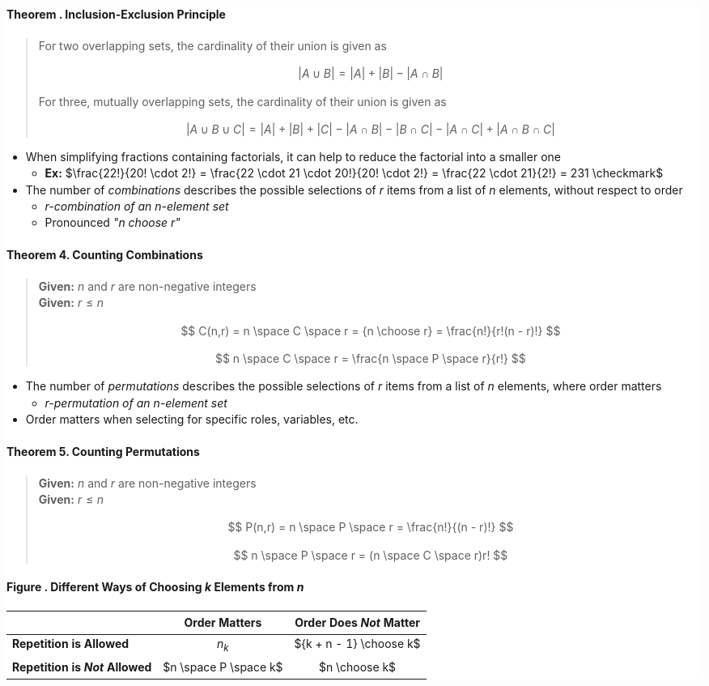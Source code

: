 #### **Theorem .** Inclusion-Exclusion Principle
>For two overlapping sets, the cardinality of their union is given as
>
>$$
>|A \cup B| = |A| + |B| - |A \cap B|
>$$
>
>For three, mutually overlapping sets, the cardinality of their union is given as
>
>$$
>|A \cup B \cup C| = |A| + |B| + |C| - |A \cap B| - |B \cap C| - |A \cap C| + |A \cap B \cap C|
>$$

- When simplifying fractions containing factorials, it can help to reduce the factorial into a smaller one
    - **Ex:** $\frac{22!}{20! \cdot 2!} = \frac{22 \cdot 21 \cdot 20!}{20! \cdot 2!} = \frac{22 \cdot 21}{2!} = 231 \checkmark$
- The number of *combinations* describes the possible selections of $r$ items from a list of $n$ elements, without respect to order
    - *r-combination of an n-element set*
    - Pronounced *"*$n$ *choose* $r$*"*

#### **Theorem 4.** Counting Combinations
>**Given:** $n$ and $r$ are non-negative integers<br>
>**Given:** $r \leq n$
>
>$$
>C(n,r) = n \space C \space r = {n \choose r} = \frac{n!}{r!(n -  r)!}
>$$
>
>$$
>n \space C \space r = \frac{n \space P \space r}{r!}
>$$

- The number of *permutations* describes the possible selections of $r$ items from a list of $n$ elements, where order matters
    - *r-permutation of an n-element set*
- Order matters when selecting for specific roles, variables, etc.

#### **Theorem 5.** Counting Permutations
>**Given:** $n$ and $r$ are non-negative integers<br>
>**Given:** $r \leq n$
>
>$$
>P(n,r) = n \space P \space r = \frac{n!}{(n - r)!}
>$$
>
>$$
>n \space P \space r = (n \space C \space r)r!
>$$

#### **Figure .** Different Ways of Choosing $k$ Elements from $n$
|                                   | Order Matters         | Order Does *Not* Matter   |
|:----------------------------------|:---------------------:|:-------------------------:|
| **Repetition is Allowed**         | $n_k$                 | ${k + n - 1} \choose k$   |
| **Repetition is *Not* Allowed**   | $n \space P \space k$ | $n \choose k$             |
